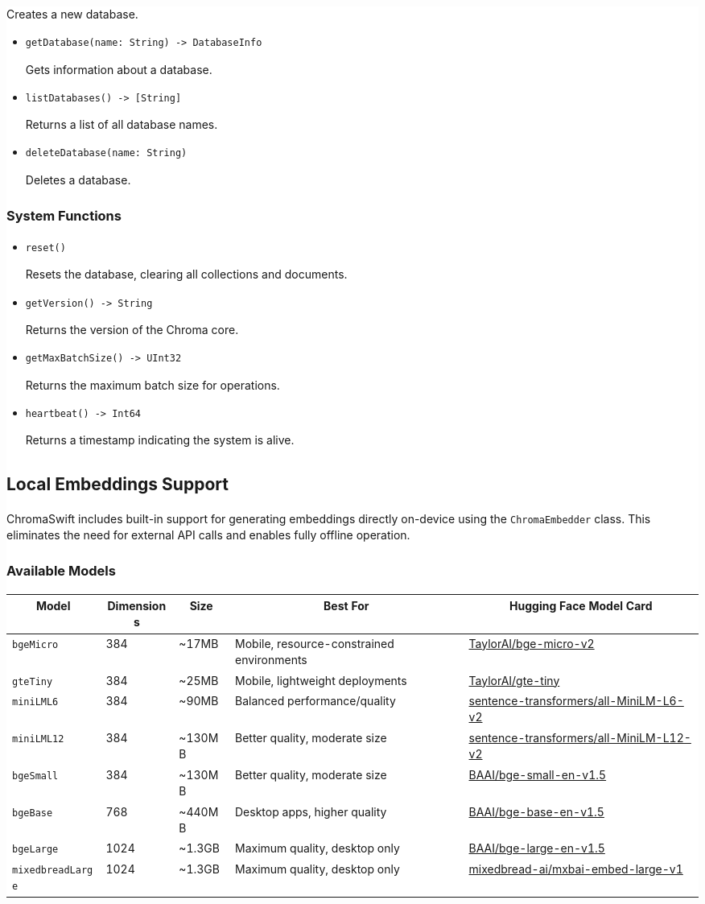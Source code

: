   Creates a new database.

- `getDatabase(name: String) -> DatabaseInfo`
  
  Gets information about a database.

- `listDatabases() -> [String]`
  
  Returns a list of all database names.

- `deleteDatabase(name: String)`
  
  Deletes a database.

### System Functions
- `reset()`
  
  Resets the database, clearing all collections and documents. 

- `getVersion() -> String`
  
  Returns the version of the Chroma core.

- `getMaxBatchSize() -> UInt32`
  
  Returns the maximum batch size for operations.

- `heartbeat() -> Int64`
  
  Returns a timestamp indicating the system is alive.



## Local Embeddings Support

ChromaSwift includes built-in support for generating embeddings directly on-device using the `ChromaEmbedder` class. This eliminates the need for external API calls and enables fully offline operation.

### Available Models

| Model | Dimensions | Size | Best For | Hugging Face Model Card |
|-------|------------|------|----------|-------------------------|
| `bgeMicro` | 384 | ~17MB | Mobile, resource-constrained environments | [TaylorAI/bge-micro-v2](https://huggingface.co/TaylorAI/bge-micro-v2) |
| `gteTiny` | 384 | ~25MB | Mobile, lightweight deployments | [TaylorAI/gte-tiny](https://huggingface.co/TaylorAI/gte-tiny) |
| `miniLML6` | 384 | ~90MB | Balanced performance/quality | [sentence-transformers/all-MiniLM-L6-v2](https://huggingface.co/sentence-transformers/all-MiniLM-L6-v2) |
| `miniLML12` | 384 | ~130MB | Better quality, moderate size | [sentence-transformers/all-MiniLM-L12-v2](https://huggingface.co/sentence-transformers/all-MiniLM-L12-v2) |
| `bgeSmall` | 384 | ~130MB | Better quality, moderate size | [BAAI/bge-small-en-v1.5](https://huggingface.co/BAAI/bge-small-en-v1.5) |
| `bgeBase` | 768 | ~440MB | Desktop apps, higher quality | [BAAI/bge-base-en-v1.5](https://huggingface.co/BAAI/bge-base-en-v1.5) |
| `bgeLarge` | 1024 | ~1.3GB | Maximum quality, desktop only | [BAAI/bge-large-en-v1.5](https://huggingface.co/BAAI/bge-large-en-v1.5) |
| `mixedbreadLarge` | 1024 | ~1.3GB | Maximum quality, desktop only | [mixedbread-ai/mxbai-embed-large-v1](https://huggingface.co/mixedbread-ai/mxbai-embed-large-v1) |
